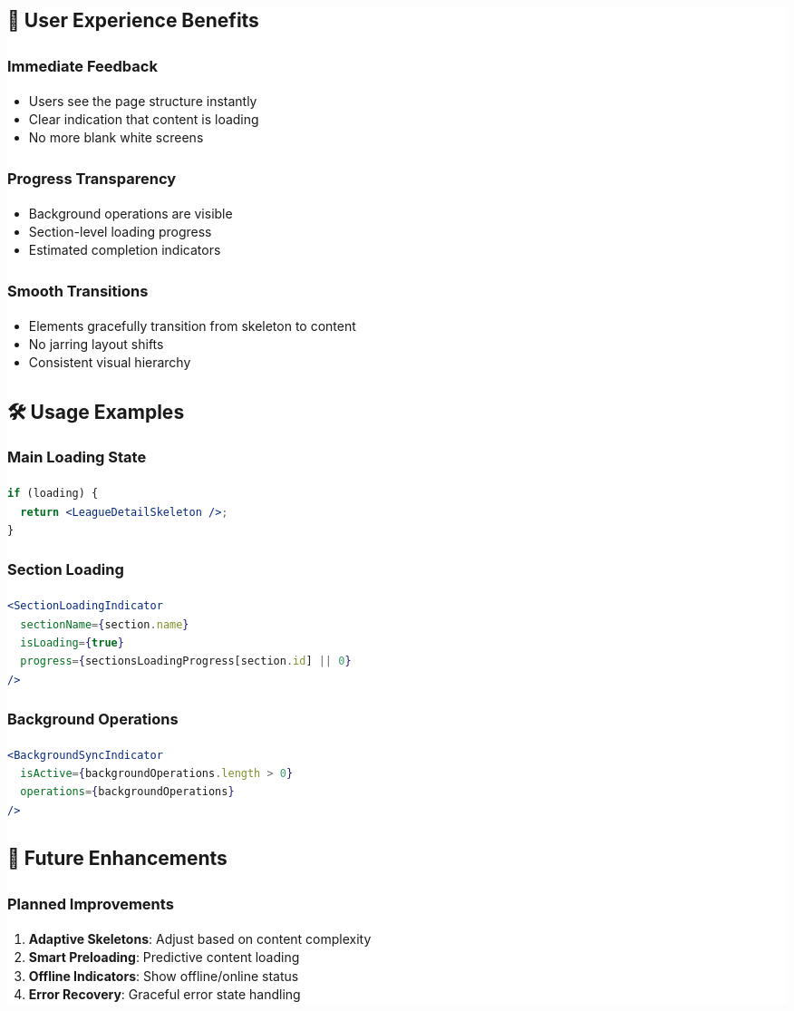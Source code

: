 ## 🎯 **User Experience Benefits**

### **Immediate Feedback**
- Users see the page structure instantly
- Clear indication that content is loading
- No more blank white screens

### **Progress Transparency**
- Background operations are visible
- Section-level loading progress
- Estimated completion indicators

### **Smooth Transitions**
- Elements gracefully transition from skeleton to content
- No jarring layout shifts
- Consistent visual hierarchy

## 🛠 **Usage Examples**

### **Main Loading State**
```jsx
if (loading) {
  return <LeagueDetailSkeleton />;
}
```

### **Section Loading**
```jsx
<SectionLoadingIndicator 
  sectionName={section.name}
  isLoading={true}
  progress={sectionsLoadingProgress[section.id] || 0}
/>
```

### **Background Operations**
```jsx
<BackgroundSyncIndicator 
  isActive={backgroundOperations.length > 0}
  operations={backgroundOperations}
/>
```

## 🔮 **Future Enhancements**

### **Planned Improvements**
1. **Adaptive Skeletons**: Adjust based on content complexity
2. **Smart Preloading**: Predictive content loading
3. **Offline Indicators**: Show offline/online status
4. **Error Recovery**: Graceful error state handling
